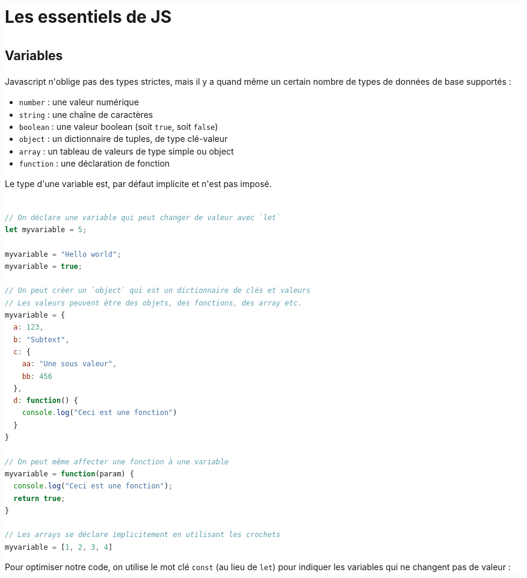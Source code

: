 # Les essentiels de JS

## Variables

Javascript n'oblige pas des types strictes, mais il y a quand même un certain nombre de types de données de base supportés :

* `number` : une valeur numérique
* `string` : une chaîne de caractères
* `boolean` : une valeur boolean (soit `true`, soit `false`)
* `object` : un dictionnaire de tuples, de type clé-valeur
* `array` : un tableau de valeurs de type simple ou object
* `function` : une déclaration de fonction

Le type d'une variable est, par défaut implicite et n'est pas imposé.

```js

// On déclare une variable qui peut changer de valeur avec `let`
let myvariable = 5;

myvariable = "Hello world";
myvariable = true;

// On peut créer un `object` qui est un dictionnaire de clés et valeurs
// Les valeurs peuvent être des objets, des fonctions, des array etc.
myvariable = {
  a: 123,
  b: "Subtext",
  c: {
    aa: "Une sous valeur",
    bb: 456
  },
  d: function() {
    console.log("Ceci est une fonction")
  }
}

// On peut même affecter une fonction à une variable
myvariable = function(param) {
  console.log("Ceci est une fonction");
  return true;
}

// Les arrays se déclare implicitement en utilisant les crochets
myvariable = [1, 2, 3, 4]


```

Pour optimiser notre code, on utilise le mot clé `const` (au lieu de `let`) pour indiquer les variables qui ne changent pas de valeur :
